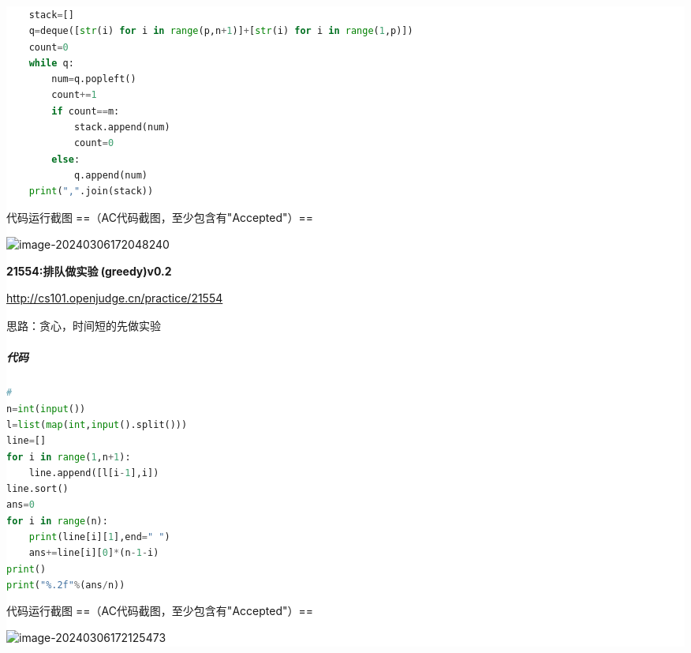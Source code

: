```python
    stack=[]
    q=deque([str(i) for i in range(p,n+1)]+[str(i) for i in range(1,p)])
    count=0
    while q:
        num=q.popleft()
        count+=1
        if count==m:
            stack.append(num)
            count=0
        else:
            q.append(num)
    print(",".join(stack))

```



代码运行截图 ==（AC代码截图，至少包含有"Accepted"）==

![image-20240306172048240](C:\Users\Lenovo\AppData\Roaming\Typora\typora-user-images\image-20240306172048240.png)



**21554:排队做实验 (greedy)v0.2**

http://cs101.openjudge.cn/practice/21554



思路：贪心，时间短的先做实验



##### 代码

```python
# 
n=int(input())
l=list(map(int,input().split()))
line=[]
for i in range(1,n+1):
    line.append([l[i-1],i])
line.sort()
ans=0
for i in range(n):
    print(line[i][1],end=" ")
    ans+=line[i][0]*(n-1-i)
print()
print("%.2f"%(ans/n))

```



代码运行截图 ==（AC代码截图，至少包含有"Accepted"）==

![image-20240306172125473](C:\Users\Lenovo\AppData\Roaming\Typora\typora-user-images\image-20240306172125473.png)
